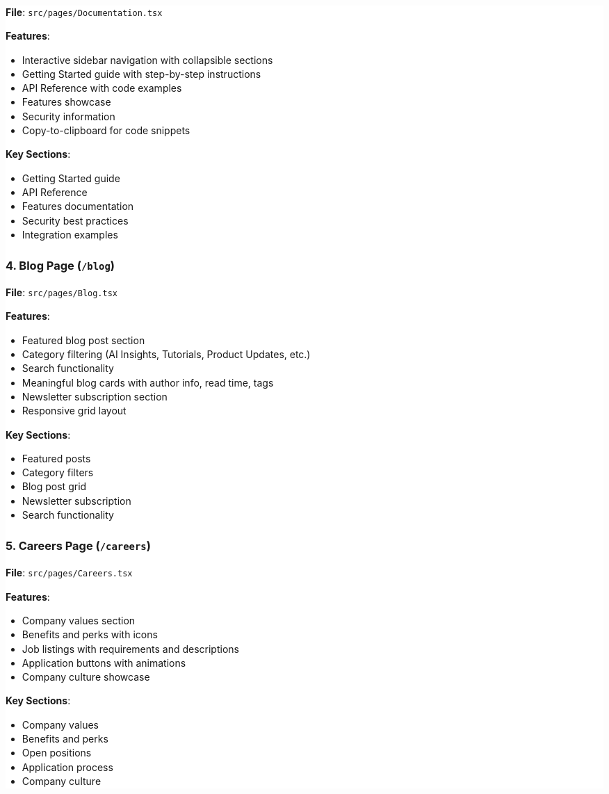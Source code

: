 **File**: `src/pages/Documentation.tsx`

**Features**:

-   Interactive sidebar navigation with collapsible sections
-   Getting Started guide with step-by-step instructions
-   API Reference with code examples
-   Features showcase
-   Security information
-   Copy-to-clipboard for code snippets

**Key Sections**:

-   Getting Started guide
-   API Reference
-   Features documentation
-   Security best practices
-   Integration examples

### 4. **Blog Page** (`/blog`)

**File**: `src/pages/Blog.tsx`

**Features**:

-   Featured blog post section
-   Category filtering (AI Insights, Tutorials, Product Updates, etc.)
-   Search functionality
-   Meaningful blog cards with author info, read time, tags
-   Newsletter subscription section
-   Responsive grid layout

**Key Sections**:

-   Featured posts
-   Category filters
-   Blog post grid
-   Newsletter subscription
-   Search functionality

### 5. **Careers Page** (`/careers`)

**File**: `src/pages/Careers.tsx`

**Features**:

-   Company values section
-   Benefits and perks with icons
-   Job listings with requirements and descriptions
-   Application buttons with animations
-   Company culture showcase

**Key Sections**:

-   Company values
-   Benefits and perks
-   Open positions
-   Application process
-   Company culture
